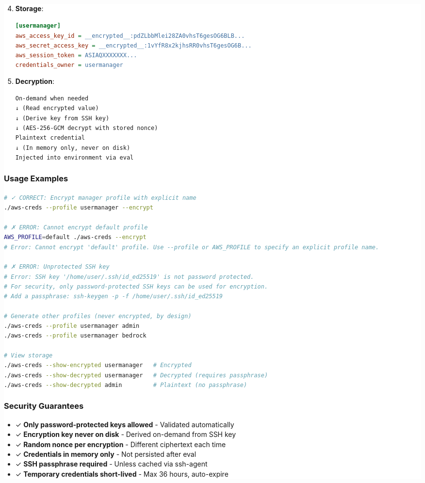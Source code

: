 4. **Storage**:
   ```ini
   [usermanager]
   aws_access_key_id = __encrypted__:pdZLbbMlei28ZA0vhsT6gesOG6BLB...
   aws_secret_access_key = __encrypted__:1vYfR8x2kjhsRR0vhsT6gesOG6B...
   aws_session_token = ASIAQXXXXXXX...
   credentials_owner = usermanager
   ```

5. **Decryption**:
   ```
   On-demand when needed
   ↓ (Read encrypted value)
   ↓ (Derive key from SSH key)
   ↓ (AES-256-GCM decrypt with stored nonce)
   Plaintext credential
   ↓ (In memory only, never on disk)
   Injected into environment via eval
   ```

### Usage Examples

```bash
# ✓ CORRECT: Encrypt manager profile with explicit name
./aws-creds --profile usermanager --encrypt

# ✗ ERROR: Cannot encrypt default profile
AWS_PROFILE=default ./aws-creds --encrypt
# Error: Cannot encrypt 'default' profile. Use --profile or AWS_PROFILE to specify an explicit profile name.

# ✗ ERROR: Unprotected SSH key
# Error: SSH key '/home/user/.ssh/id_ed25519' is not password protected.
# For security, only password-protected SSH keys can be used for encryption.
# Add a passphrase: ssh-keygen -p -f /home/user/.ssh/id_ed25519

# Generate other profiles (never encrypted, by design)
./aws-creds --profile usermanager admin
./aws-creds --profile usermanager bedrock

# View storage
./aws-creds --show-encrypted usermanager   # Encrypted
./aws-creds --show-decrypted usermanager   # Decrypted (requires passphrase)
./aws-creds --show-decrypted admin         # Plaintext (no passphrase)
```

### Security Guarantees

- ✓ **Only password-protected keys allowed** - Validated automatically
- ✓ **Encryption key never on disk** - Derived on-demand from SSH key
- ✓ **Random nonce per encryption** - Different ciphertext each time
- ✓ **Credentials in memory only** - Not persisted after eval
- ✓ **SSH passphrase required** - Unless cached via ssh-agent
- ✓ **Temporary credentials short-lived** - Max 36 hours, auto-expire
